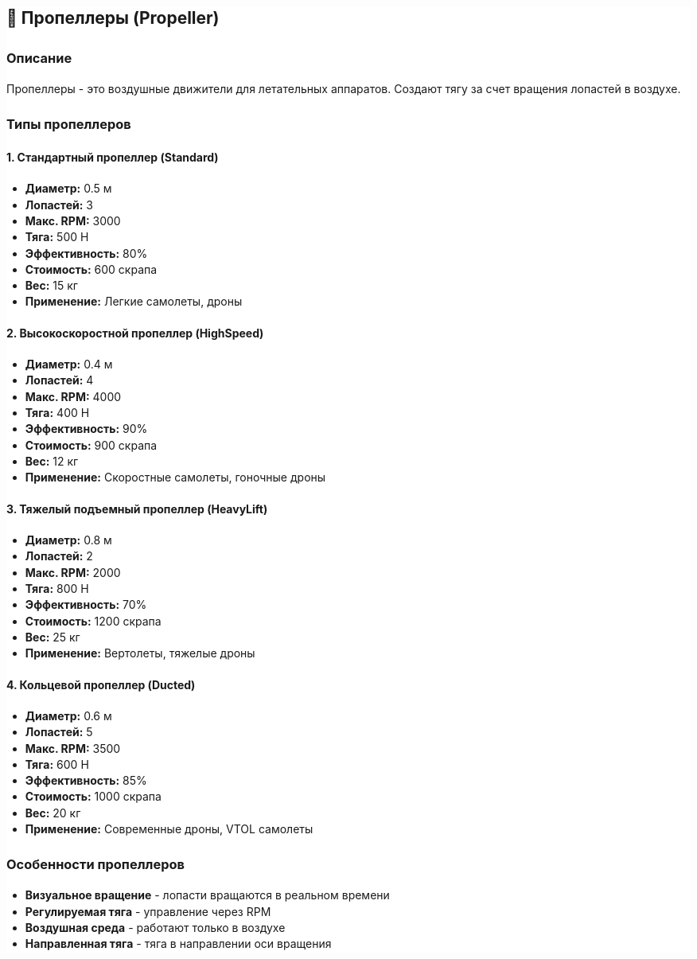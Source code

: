 ## 🚁 Пропеллеры (Propeller)

### Описание
Пропеллеры - это воздушные движители для летательных аппаратов. Создают тягу за счет вращения лопастей в воздухе.

### Типы пропеллеров

#### 1. Стандартный пропеллер (Standard)
- **Диаметр:** 0.5 м
- **Лопастей:** 3
- **Макс. RPM:** 3000
- **Тяга:** 500 Н
- **Эффективность:** 80%
- **Стоимость:** 600 скрапа
- **Вес:** 15 кг
- **Применение:** Легкие самолеты, дроны

#### 2. Высокоскоростной пропеллер (HighSpeed)
- **Диаметр:** 0.4 м
- **Лопастей:** 4
- **Макс. RPM:** 4000
- **Тяга:** 400 Н
- **Эффективность:** 90%
- **Стоимость:** 900 скрапа
- **Вес:** 12 кг
- **Применение:** Скоростные самолеты, гоночные дроны

#### 3. Тяжелый подъемный пропеллер (HeavyLift)
- **Диаметр:** 0.8 м
- **Лопастей:** 2
- **Макс. RPM:** 2000
- **Тяга:** 800 Н
- **Эффективность:** 70%
- **Стоимость:** 1200 скрапа
- **Вес:** 25 кг
- **Применение:** Вертолеты, тяжелые дроны

#### 4. Кольцевой пропеллер (Ducted)
- **Диаметр:** 0.6 м
- **Лопастей:** 5
- **Макс. RPM:** 3500
- **Тяга:** 600 Н
- **Эффективность:** 85%
- **Стоимость:** 1000 скрапа
- **Вес:** 20 кг
- **Применение:** Современные дроны, VTOL самолеты

### Особенности пропеллеров
- **Визуальное вращение** - лопасти вращаются в реальном времени
- **Регулируемая тяга** - управление через RPM
- **Воздушная среда** - работают только в воздухе
- **Направленная тяга** - тяга в направлении оси вращения
